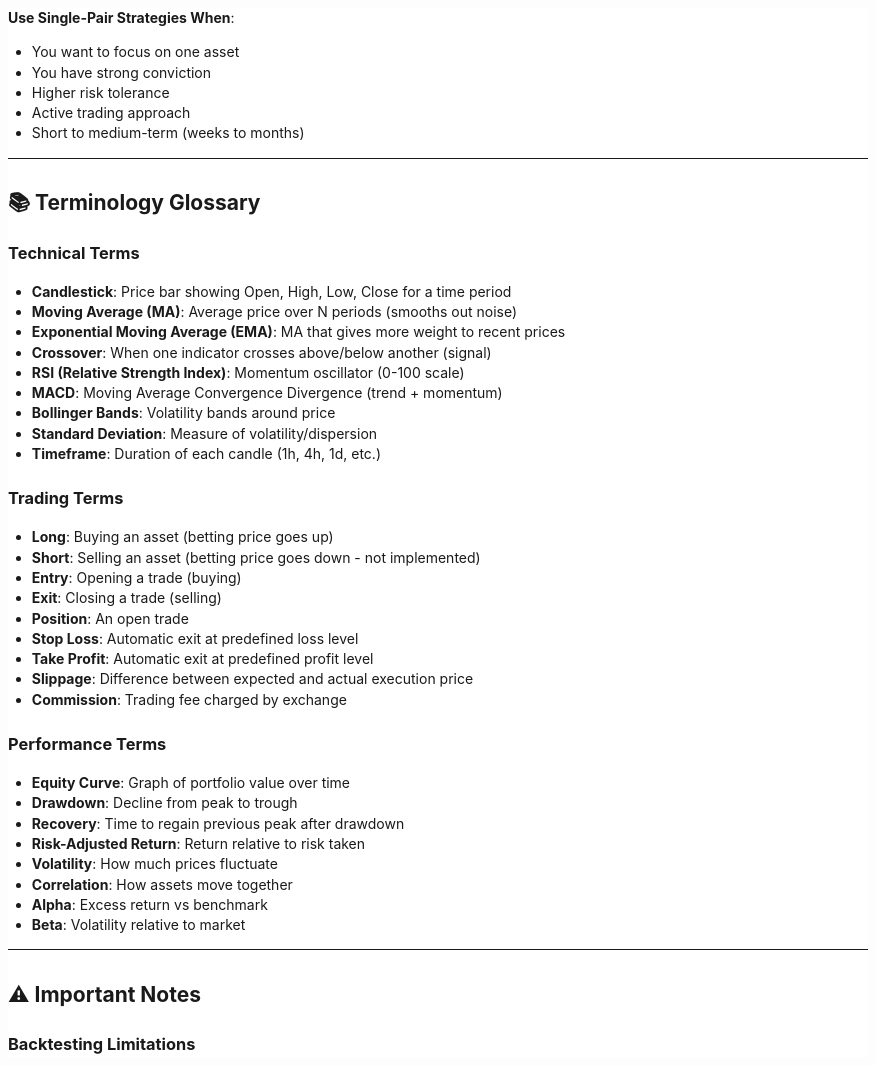 **Use Single-Pair Strategies When**:
- You want to focus on one asset
- You have strong conviction
- Higher risk tolerance
- Active trading approach
- Short to medium-term (weeks to months)

---

## 📚 Terminology Glossary

### Technical Terms

- **Candlestick**: Price bar showing Open, High, Low, Close for a time period
- **Moving Average (MA)**: Average price over N periods (smooths out noise)
- **Exponential Moving Average (EMA)**: MA that gives more weight to recent prices
- **Crossover**: When one indicator crosses above/below another (signal)
- **RSI (Relative Strength Index)**: Momentum oscillator (0-100 scale)
- **MACD**: Moving Average Convergence Divergence (trend + momentum)
- **Bollinger Bands**: Volatility bands around price
- **Standard Deviation**: Measure of volatility/dispersion
- **Timeframe**: Duration of each candle (1h, 4h, 1d, etc.)

### Trading Terms

- **Long**: Buying an asset (betting price goes up)
- **Short**: Selling an asset (betting price goes down - not implemented)
- **Entry**: Opening a trade (buying)
- **Exit**: Closing a trade (selling)
- **Position**: An open trade
- **Stop Loss**: Automatic exit at predefined loss level
- **Take Profit**: Automatic exit at predefined profit level
- **Slippage**: Difference between expected and actual execution price
- **Commission**: Trading fee charged by exchange

### Performance Terms

- **Equity Curve**: Graph of portfolio value over time
- **Drawdown**: Decline from peak to trough
- **Recovery**: Time to regain previous peak after drawdown
- **Risk-Adjusted Return**: Return relative to risk taken
- **Volatility**: How much prices fluctuate
- **Correlation**: How assets move together
- **Alpha**: Excess return vs benchmark
- **Beta**: Volatility relative to market

---

## ⚠️ Important Notes

### Backtesting Limitations
